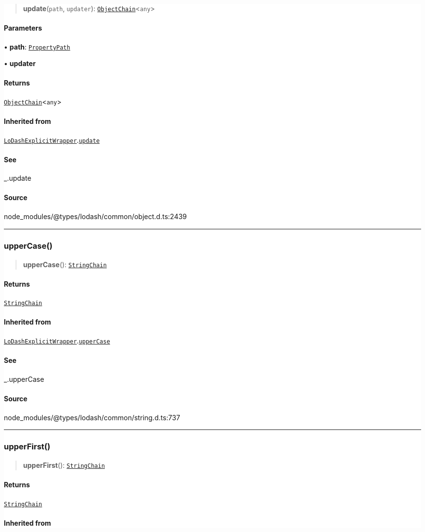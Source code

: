> **update**(`path`, `updater`): [`ObjectChain`](ObjectChain.md)\<`any`\>

#### Parameters

• **path**: [`PropertyPath`](../type-aliases/PropertyPath.md)

• **updater**

#### Returns

[`ObjectChain`](ObjectChain.md)\<`any`\>

#### Inherited from

[`LoDashExplicitWrapper`](LoDashExplicitWrapper.md).[`update`](LoDashExplicitWrapper.md#update)

#### See

\_.update

#### Source

node_modules/@types/lodash/common/object.d.ts:2439

---

### upperCase()

> **upperCase**(): [`StringChain`](StringChain.md)

#### Returns

[`StringChain`](StringChain.md)

#### Inherited from

[`LoDashExplicitWrapper`](LoDashExplicitWrapper.md).[`upperCase`](LoDashExplicitWrapper.md#uppercase)

#### See

\_.upperCase

#### Source

node_modules/@types/lodash/common/string.d.ts:737

---

### upperFirst()

> **upperFirst**(): [`StringChain`](StringChain.md)

#### Returns

[`StringChain`](StringChain.md)

#### Inherited from
